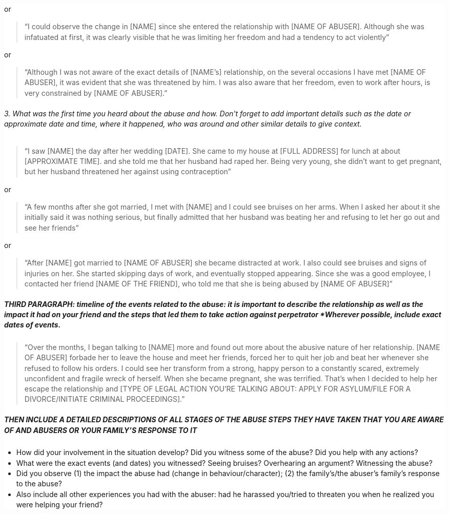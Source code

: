 or

> “I could observe the change in [NAME] since she entered the relationship with [NAME OF ABUSER]. Although she was infatuated at first, it was clearly visible that he was limiting her freedom and had a tendency to act violently”

or 

> “Although I was not aware of the exact details of [NAME’s] relationship, on the several occasions I have met [NAME OF ABUSER], it was evident that she was threatened by him. I was also aware that her freedom, even to work after hours, is very constrained by [NAME OF ABUSER].”

###### 3. What was the first time you heard about the abuse and how. Don't forget to add important details such as the date or approximate date and time, where it happened, who was around and other similar details to give context.
> “I saw [NAME] the day after her wedding [DATE]. She came to my house at [FULL ADDRESS] for lunch at about [APPROXIMATE TIME]. and she told me that her husband had raped her. Being very young, she didn’t want to get pregnant, but her husband threatened her against using contraception”

or

> “A few months after she got married, I met with [NAME] and I could see bruises on her arms. When I asked her about it she initially said it was nothing serious, but finally admitted that her husband was beating her and refusing to let her go out and see her friends”

or

> “After [NAME] got married to [NAME OF ABUSER] she became distracted at work. I also could see bruises and signs of injuries on her. She started skipping days of work, and eventually stopped appearing. Since she was a good employee, I contacted her friend [NAME OF THE FRIEND], who told me that she is being abused by [NAME OF ABUSER]”

##### THIRD PARAGRAPH: timeline of the events related to the abuse: it is important to describe the relationship as well as the impact it had on your friend and the steps that led them to take action against perpetrator *Wherever possible, include exact dates of events.
> “Over the months, I began talking to [NAME] more and found out more about the abusive nature of her relationship. [NAME OF ABUSER] forbade her to leave the house and meet her friends, forced her to quit her job and beat her whenever she refused to follow his orders. I could see her transform from a strong, happy person to a constantly scared, extremely unconfident and fragile wreck of herself. When she became pregnant, she was terrified. That’s when I decided to help her escape the relationship and [TYPE OF LEGAL ACTION YOU’RE TALKING ABOUT: APPLY FOR ASYLUM/FILE FOR A DIVORCE/INITIATE CRIMINAL PROCEEDINGS].”

##### THEN INCLUDE A DETAILED DESCRIPTIONS OF ALL STAGES OF THE ABUSE STEPS THEY HAVE TAKEN THAT YOU ARE AWARE OF AND ABUSERS OR YOUR FAMILY’S RESPONSE TO IT
+ How did your involvement in the situation develop? Did you witness some of the abuse? Did you help with any actions?
+ What were the exact events (and dates) you witnessed? Seeing bruises? Overhearing an argument? Witnessing the abuse?
+ Did you observe (1) the impact the abuse had (change in behaviour/character); (2) the family’s/the abuser’s family’s response to the abuse?
+ Also include all other experiences you had with the abuser: had he harassed you/tried to threaten you when he realized you were helping your friend?
